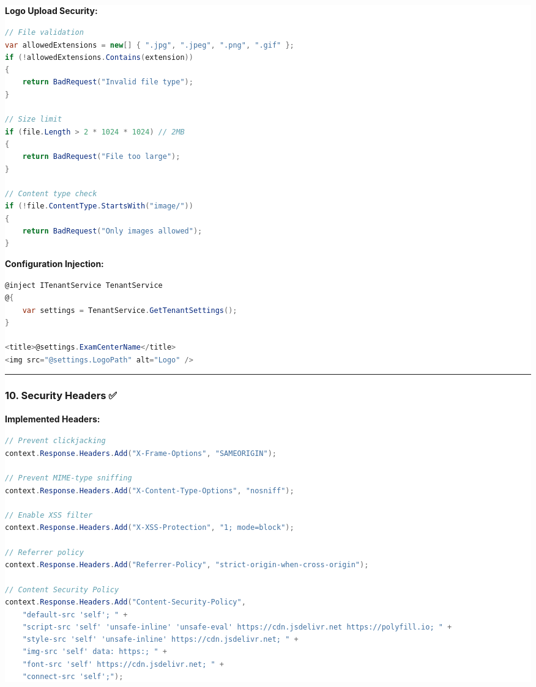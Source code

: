 **Logo Upload Security:**
```csharp
// File validation
var allowedExtensions = new[] { ".jpg", ".jpeg", ".png", ".gif" };
if (!allowedExtensions.Contains(extension))
{
    return BadRequest("Invalid file type");
}

// Size limit
if (file.Length > 2 * 1024 * 1024) // 2MB
{
    return BadRequest("File too large");
}

// Content type check
if (!file.ContentType.StartsWith("image/"))
{
    return BadRequest("Only images allowed");
}
```

**Configuration Injection:**
```csharp
@inject ITenantService TenantService
@{
    var settings = TenantService.GetTenantSettings();
}

<title>@settings.ExamCenterName</title>
<img src="@settings.LogoPath" alt="Logo" />
```

---

### 10. Security Headers ✅

**Implemented Headers:**

```csharp
// Prevent clickjacking
context.Response.Headers.Add("X-Frame-Options", "SAMEORIGIN");

// Prevent MIME-type sniffing
context.Response.Headers.Add("X-Content-Type-Options", "nosniff");

// Enable XSS filter
context.Response.Headers.Add("X-XSS-Protection", "1; mode=block");

// Referrer policy
context.Response.Headers.Add("Referrer-Policy", "strict-origin-when-cross-origin");

// Content Security Policy
context.Response.Headers.Add("Content-Security-Policy", 
    "default-src 'self'; " +
    "script-src 'self' 'unsafe-inline' 'unsafe-eval' https://cdn.jsdelivr.net https://polyfill.io; " +
    "style-src 'self' 'unsafe-inline' https://cdn.jsdelivr.net; " +
    "img-src 'self' data: https:; " +
    "font-src 'self' https://cdn.jsdelivr.net; " +
    "connect-src 'self';");
```
